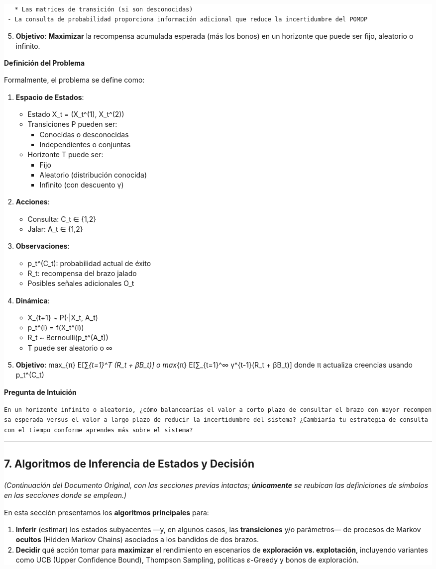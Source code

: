        * Las matrices de transición (si son desconocidas)
     - La consulta de probabilidad proporciona información adicional que reduce la incertidumbre del POMDP
  5. **Objetivo**: **Maximizar** la recompensa acumulada esperada (más los bonos) en un horizonte que puede ser fijo, aleatorio o infinito.  

**Definición del Problema**

Formalmente, el problema se define como:

1. **Espacio de Estados**:
   - Estado X_t = (X_t^(1), X_t^(2))
   - Transiciones P pueden ser:
     * Conocidas o desconocidas
     * Independientes o conjuntas
   - Horizonte T puede ser:
     * Fijo
     * Aleatorio (distribución conocida)
     * Infinito (con descuento γ)

2. **Acciones**:
   - Consulta: C_t ∈ {1,2}
   - Jalar: A_t ∈ {1,2}

3. **Observaciones**:
   - p_t^(C_t): probabilidad actual de éxito
   - R_t: recompensa del brazo jalado
   - Posibles señales adicionales O_t

4. **Dinámica**:
   - X_{t+1} ~ P(·|X_t, A_t)
   - p_t^(i) = f(X_t^(i))
   - R_t ~ Bernoulli(p_t^(A_t))
   - T puede ser aleatorio o ∞

5. **Objetivo**:
   max_{π} E[∑_{t=1}^T (R_t + βB_t)]
   o
   max_{π} E[∑_{t=1}^∞ γ^{t-1}(R_t + βB_t)]
   donde π actualiza creencias usando p_t^(C_t)

**Pregunta de Intuición**
```
En un horizonte infinito o aleatorio, ¿cómo balancearías el valor a corto plazo de consultar el brazo con mayor recompensa esperada versus el valor a largo plazo de reducir la incertidumbre del sistema? ¿Cambiaría tu estrategia de consulta con el tiempo conforme aprendes más sobre el sistema?
```

---

## **7. Algoritmos de Inferencia de Estados y Decisión**  
*(Continuación del Documento Original, con las secciones previas intactas; **únicamente** se reubican las definiciones de símbolos en las secciones donde se emplean.)*

En esta sección presentamos los **algoritmos principales** para:  
1. **Inferir** (estimar) los estados subyacentes —y, en algunos casos, las **transiciones** y/o parámetros— de procesos de Markov **ocultos** (Hidden Markov Chains) asociados a los bandidos de dos brazos.  
2. **Decidir** qué acción tomar para **maximizar** el rendimiento en escenarios de **exploración vs. explotación**, incluyendo variantes como UCB (Upper Confidence Bound), Thompson Sampling, políticas $\varepsilon$-Greedy y bonos de exploración.

